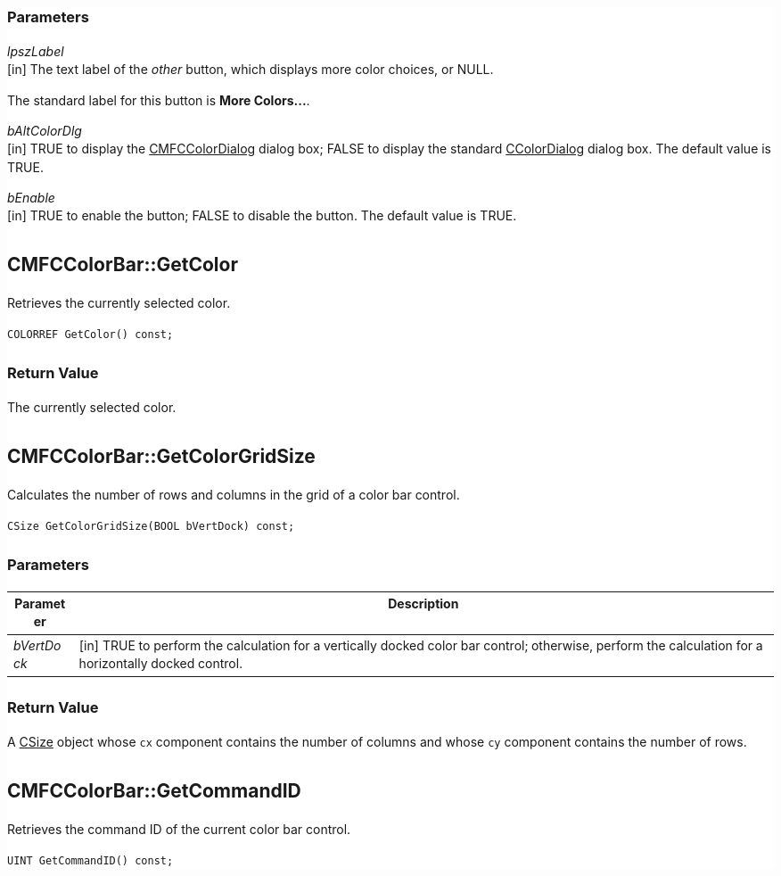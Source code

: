 ### Parameters

*lpszLabel*<br/>
[in] The text label of the *other* button, which displays more color choices, or NULL.

The standard label for this button is **More Colors...**.

*bAltColorDlg*<br/>
[in] TRUE to display the [CMFCColorDialog](../../mfc/reference/cmfccolordialog-class.md) dialog box; FALSE to display the standard [CColorDialog](../../mfc/reference/ccolordialog-class.md) dialog box. The default value is TRUE.

*bEnable*<br/>
[in] TRUE to enable the button; FALSE to disable the button. The default value is TRUE.

##  <a name="getcolor"></a>  CMFCColorBar::GetColor

Retrieves the currently selected color.

```
COLORREF GetColor() const;
```

### Return Value

The currently selected color.

##  <a name="getcolorgridsize"></a>  CMFCColorBar::GetColorGridSize

Calculates the number of rows and columns in the grid of a color bar control.

```
CSize GetColorGridSize(BOOL bVertDock) const;
```

### Parameters

|Parameter|Description|
|---------------|-----------------|
|*bVertDock*|[in] TRUE to perform the calculation for a vertically docked color bar control; otherwise, perform the calculation for a horizontally docked control.|

### Return Value

A [CSize](../../atl-mfc-shared/reference/csize-class.md) object whose `cx` component contains the number of columns and whose `cy` component contains the number of rows.

##  <a name="getcommandid"></a>  CMFCColorBar::GetCommandID

Retrieves the command ID of the current color bar control.

```
UINT GetCommandID() const;
```
